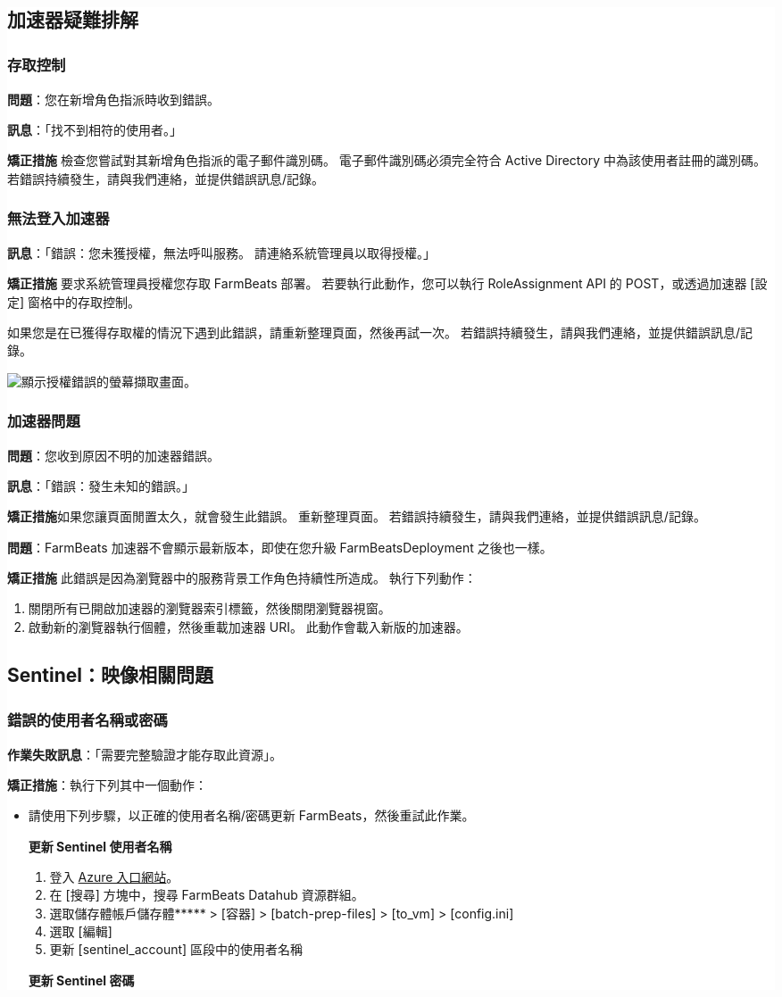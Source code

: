 ## <a name="accelerator-troubleshooting"></a>加速器疑難排解

### <a name="access-control"></a>存取控制

**問題**：您在新增角色指派時收到錯誤。

**訊息**：「找不到相符的使用者。」

**矯正措施** 檢查您嘗試對其新增角色指派的電子郵件識別碼。 電子郵件識別碼必須完全符合 Active Directory 中為該使用者註冊的識別碼。 若錯誤持續發生，請與我們連絡，並提供錯誤訊息/記錄。

### <a name="unable-to-log-in-to-accelerator"></a>無法登入加速器

**訊息**：「錯誤：您未獲授權，無法呼叫服務。 請連絡系統管理員以取得授權。」

**矯正措施** 要求系統管理員授權您存取 FarmBeats 部署。 若要執行此動作，您可以執行 RoleAssignment API 的 POST，或透過加速器 [設定] 窗格中的存取控制。  

如果您是在已獲得存取權的情況下遇到此錯誤，請重新整理頁面，然後再試一次。 若錯誤持續發生，請與我們連絡，並提供錯誤訊息/記錄。

![顯示授權錯誤的螢幕擷取畫面。](./media/troubleshoot-azure-farmbeats/accelerator-troubleshooting-1.png)

### <a name="accelerator-issues"></a>加速器問題  

**問題**：您收到原因不明的加速器錯誤。

**訊息**：「錯誤：發生未知的錯誤。」

**矯正措施**如果您讓頁面閒置太久，就會發生此錯誤。 重新整理頁面。 若錯誤持續發生，請與我們連絡，並提供錯誤訊息/記錄。

**問題**：FarmBeats 加速器不會顯示最新版本，即使在您升級 FarmBeatsDeployment 之後也一樣。

**矯正措施** 此錯誤是因為瀏覽器中的服務背景工作角色持續性所造成。 執行下列動作：

1. 關閉所有已開啟加速器的瀏覽器索引標籤，然後關閉瀏覽器視窗。
2. 啟動新的瀏覽器執行個體，然後重載加速器 URI。 此動作會載入新版的加速器。

## <a name="sentinel-imagery-related-issues"></a>Sentinel：映像相關問題

### <a name="wrong-username-or-password"></a>錯誤的使用者名稱或密碼

**作業失敗訊息**：「需要完整驗證才能存取此資源」。

**矯正措施**：執行下列其中一個動作：

- 請使用下列步驟，以正確的使用者名稱/密碼更新 FarmBeats，然後重試此作業。

  **更新 Sentinel 使用者名稱**

    1. 登入 [Azure 入口網站](https://portal.azure.com)。
    2. 在 [搜尋] 方塊中，搜尋 FarmBeats Datahub 資源群組。
    3. 選取儲存體帳戶儲存體***** > [容器] > [batch-prep-files] > [to_vm] > [config.ini]
    4. 選取 [編輯]
    5. 更新 [sentinel_account] 區段中的使用者名稱

  **更新 Sentinel 密碼**
